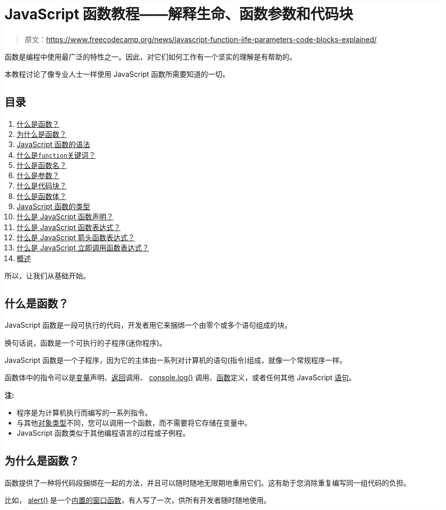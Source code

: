 # JavaScript 函数教程——解释生命、函数参数和代码块

> 原文：<https://www.freecodecamp.org/news/javascript-function-iife-parameters-code-blocks-explained/>

函数是编程中使用最广泛的特性之一。因此，对它们如何工作有一个坚实的理解是有帮助的。

本教程讨论了像专业人士一样使用 JavaScript 函数所需要知道的一切。

## 目录

1.  [什么是函数？](#what-is-a-function)
2.  [为什么是函数？](#why-functions)
3.  [JavaScript 函数的语法](#syntax-of-a-javascript-function)
4.  [什么是`function`关键词？](#what-is-a-function-keyword)
5.  [什么是函数名？](#what-is-a-function-name)
6.  [什么是参数？](#what-is-a-parameter)
7.  [什么是代码块？](#what-is-a-code-block)
8.  [什么是函数体？](#what-is-a-function-body)
9.  [JavaScript 函数的类型](#types-of-javascript-functions)
10.  [什么是 JavaScript 函数声明？](#what-is-a-javascript-function-declaration)
11.  [什么是 JavaScript 函数表达式？](#what-is-a-javascript-function-expression)
12.  [什么是 JavaScript 箭头函数表达式？](#what-is-a-javascript-arrow-function-expression)
13.  [什么是 JavaScript 立即调用函数表达式？](#what-is-a-javascript-immediately-invoked-function-expression)
14.  [概述](#overview)

所以，让我们从基础开始。

## 什么是函数？

JavaScript 函数是一段可执行的代码，开发者用它来捆绑一个由零个或多个语句组成的块。

换句话说，函数是一个可执行的子程序(迷你程序)。

JavaScript 函数是一个子程序，因为它的主体由一系列对计算机的语句(指令)组成，就像一个常规程序一样。

函数体中的指令可以是[变量](https://codesweetly.com/javascript-variable#example-3-javascript-variable)声明、[返回](https://developer.mozilla.org/en-US/docs/Web/JavaScript/Reference/Statements/return)调用、 [console.log()](https://developer.mozilla.org/en-US/docs/Web/API/console/log) 调用、[函数](#syntax-of-a-javascript-function)定义，或者任何其他 JavaScript [语句](https://codesweetly.com/javascript-statement)。

**注:**

*   程序是为计算机执行而编写的一系列指令。
*   与其他[对象类型](https://codesweetly.com/javascript-non-primitive-data-type#types-of-javascript-objects)不同，您可以调用一个函数，而不需要将它存储在变量中。
*   JavaScript 函数类似于其他编程语言的过程或子例程。

## 为什么是函数？

函数提供了一种将代码段捆绑在一起的方法，并且可以随时随地无限期地重用它们。这有助于您消除重复编写同一组代码的负担。

比如， [alert()](https://developer.mozilla.org/en-US/docs/Web/API/Window/alert) 是一个[内置的窗口函数](https://developer.mozilla.org/en-US/docs/Web/API/Window)，有人写了一次，供所有开发者随时随地使用。
